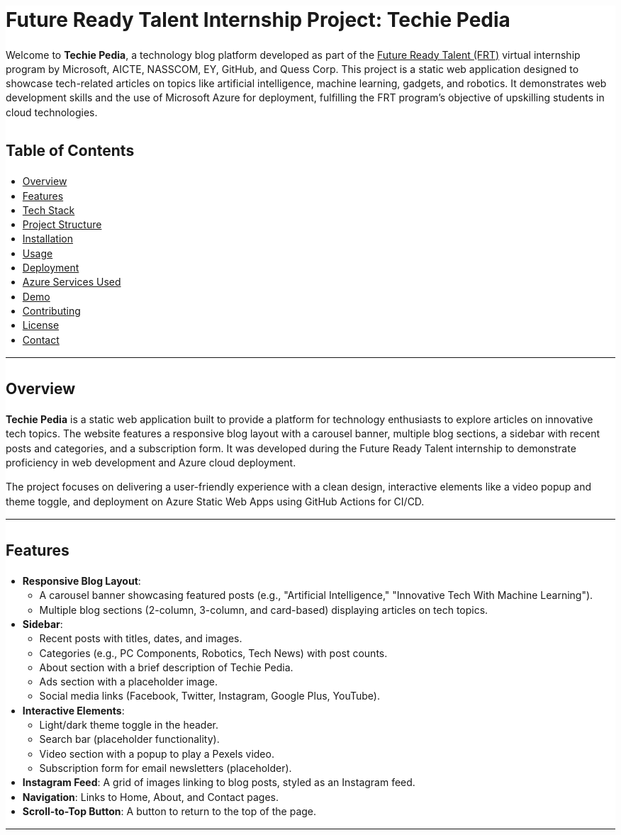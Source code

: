 # Future Ready Talent Internship Project: Techie Pedia

Welcome to **Techie Pedia**, a technology blog platform developed as part of the [Future Ready Talent (FRT)](https://futurereadytalent.in/) virtual internship program by Microsoft, AICTE, NASSCOM, EY, GitHub, and Quess Corp. This project is a static web application designed to showcase tech-related articles on topics like artificial intelligence, machine learning, gadgets, and robotics. It demonstrates web development skills and the use of Microsoft Azure for deployment, fulfilling the FRT program’s objective of upskilling students in cloud technologies.

## Table of Contents
- [Overview](#overview)
- [Features](#features)
- [Tech Stack](#tech-stack)
- [Project Structure](#project-structure)
- [Installation](#installation)
- [Usage](#usage)
- [Deployment](#deployment)
- [Azure Services Used](#azure-services-used)
- [Demo](#demo)
- [Contributing](#contributing)
- [License](#license)
- [Contact](#contact)

---

## Overview

**Techie Pedia** is a static web application built to provide a platform for technology enthusiasts to explore articles on innovative tech topics. The website features a responsive blog layout with a carousel banner, multiple blog sections, a sidebar with recent posts and categories, and a subscription form. It was developed during the Future Ready Talent internship to demonstrate proficiency in web development and Azure cloud deployment.

The project focuses on delivering a user-friendly experience with a clean design, interactive elements like a video popup and theme toggle, and deployment on Azure Static Web Apps using GitHub Actions for CI/CD.

---

## Features

- **Responsive Blog Layout**:
  - A carousel banner showcasing featured posts (e.g., "Artificial Intelligence," "Innovative Tech With Machine Learning").
  - Multiple blog sections (2-column, 3-column, and card-based) displaying articles on tech topics.
- **Sidebar**:
  - Recent posts with titles, dates, and images.
  - Categories (e.g., PC Components, Robotics, Tech News) with post counts.
  - About section with a brief description of Techie Pedia.
  - Ads section with a placeholder image.
  - Social media links (Facebook, Twitter, Instagram, Google Plus, YouTube).
- **Interactive Elements**:
  - Light/dark theme toggle in the header.
  - Search bar (placeholder functionality).
  - Video section with a popup to play a Pexels video.
  - Subscription form for email newsletters (placeholder).
- **Instagram Feed**: A grid of images linking to blog posts, styled as an Instagram feed.
- **Navigation**: Links to Home, About, and Contact pages.
- **Scroll-to-Top Button**: A button to return to the top of the page.

---